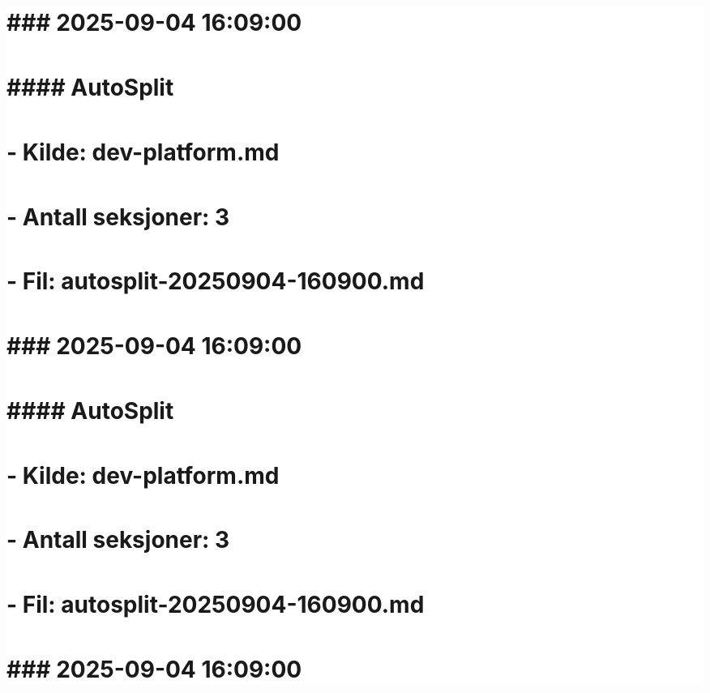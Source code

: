 #

#

#

#

# \### 2025-09-04 16:09:00

# \#### AutoSplit

# \- Kilde: dev-platform.md

# \- Antall seksjoner: 3

# \- Fil: autosplit-20250904-160900.md

#

#

#

#

# \### 2025-09-04 16:09:00

# \#### AutoSplit

# \- Kilde: dev-platform.md

# \- Antall seksjoner: 3

# \- Fil: autosplit-20250904-160900.md

#

#

#

#

# \### 2025-09-04 16:09:00
